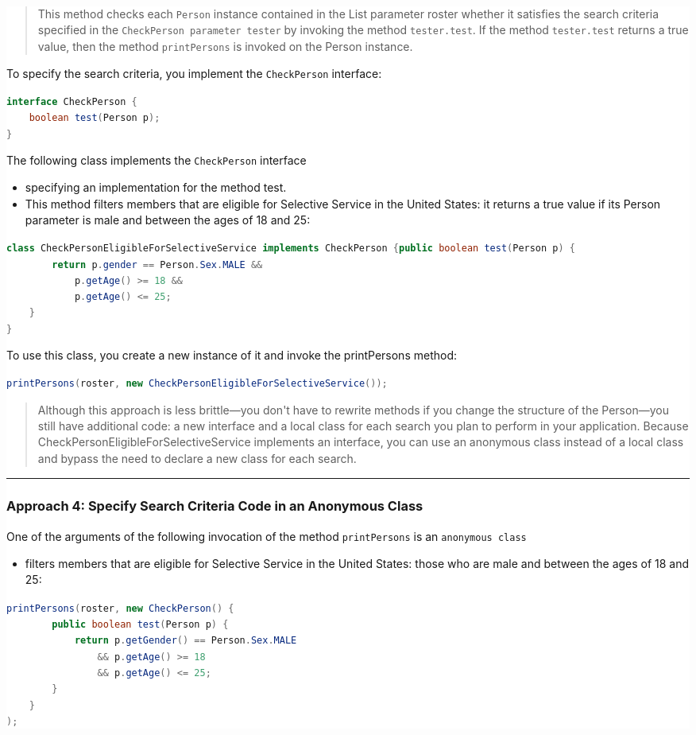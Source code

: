 > This method checks each `Person` instance contained in the List parameter roster whether it satisfies the search criteria specified in the `CheckPerson parameter tester` by invoking the method `tester.test`.
> If the method `tester.test` returns a true value, then the method `printPersons` is invoked on the Person instance.

To specify the search criteria, you implement the `CheckPerson` interface:

```java
interface CheckPerson {
    boolean test(Person p);
}
```

The following class implements the `CheckPerson` interface
- specifying an implementation for the method test.
- This method filters members that are eligible for Selective Service in the United States: it returns a true value if its Person parameter is male and between the ages of 18 and 25:

```java
class CheckPersonEligibleForSelectiveService implements CheckPerson {public boolean test(Person p) {
        return p.gender == Person.Sex.MALE &&
            p.getAge() >= 18 &&
            p.getAge() <= 25;
    }
}
```

To use this class, you create a new instance of it and invoke the printPersons method:

```java
printPersons(roster, new CheckPersonEligibleForSelectiveService());
```

> Although this approach is less brittle—you don't have to rewrite methods if you change the structure of the Person—you still have additional code: a new interface and a local class for each search you plan to perform in your application.
> Because CheckPersonEligibleForSelectiveService implements an interface, you can use an anonymous class instead of a local class and bypass the need to declare a new class for each search.

---

### Approach 4: Specify Search Criteria Code in an Anonymous Class
One of the arguments of the following invocation of the method `printPersons` is an `anonymous class`
- filters members that are eligible for Selective Service in the United States: those who are male and between the ages of 18 and 25:

```java
printPersons(roster, new CheckPerson() {
        public boolean test(Person p) {
            return p.getGender() == Person.Sex.MALE
                && p.getAge() >= 18
                && p.getAge() <= 25;
        }
    }
);
```
